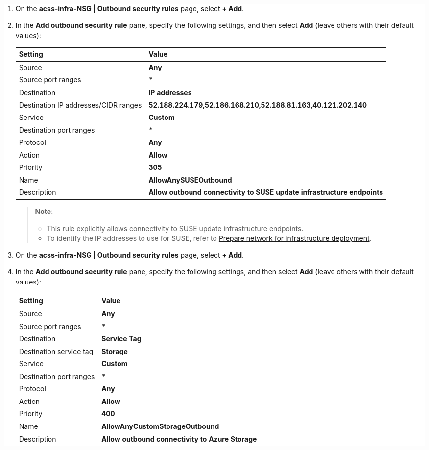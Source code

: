 1. On the **acss-infra-NSG \| Outbound security rules** page, select **+ Add**.

1. In the **Add outbound security rule** pane, specify the following settings, and then select **Add** (leave others with their default values):

   |Setting|Value|
   |---|---|
   |Source|**Any**|
   |Source port ranges|*|
   |Destination|**IP addresses**|
   |Destination IP addresses/CIDR ranges|**52.188.224.179,52.186.168.210,52.188.81.163,40.121.202.140**|
   |Service|**Custom**|
   |Destination port ranges|*|
   |Protocol|**Any**|
   |Action|**Allow**|
   |Priority|**305**|
   |Name|**AllowAnySUSEOutbound**|
   |Description|**Allow outbound connectivity to SUSE update infrastructure endpoints**|

   > **Note**:
   >- This rule explicitly allows connectivity to SUSE update infrastructure endpoints.
   >- To identify the IP addresses to use for SUSE, refer to [Prepare network for infrastructure deployment](https://learn.microsoft.com/en-us/azure/sap/center-sap-solutions/prepare-network#allowlist-suse-or-red-hat-endpoints).

1. On the **acss-infra-NSG \| Outbound security rules** page, select **+ Add**.

1. In the **Add outbound security rule** pane, specify the following settings, and then select **Add** (leave others with their default values):

   |Setting|Value|
   |---|---|
   |Source|**Any**|
   |Source port ranges|*|
   |Destination|**Service Tag**|
   |Destination service tag|**Storage**|
   |Service|**Custom**|
   |Destination port ranges|*|
   |Protocol|**Any**|
   |Action|**Allow**|
   |Priority|**400**|
   |Name|**AllowAnyCustomStorageOutbound**|
   |Description|**Allow outbound connectivity to Azure Storage**|
